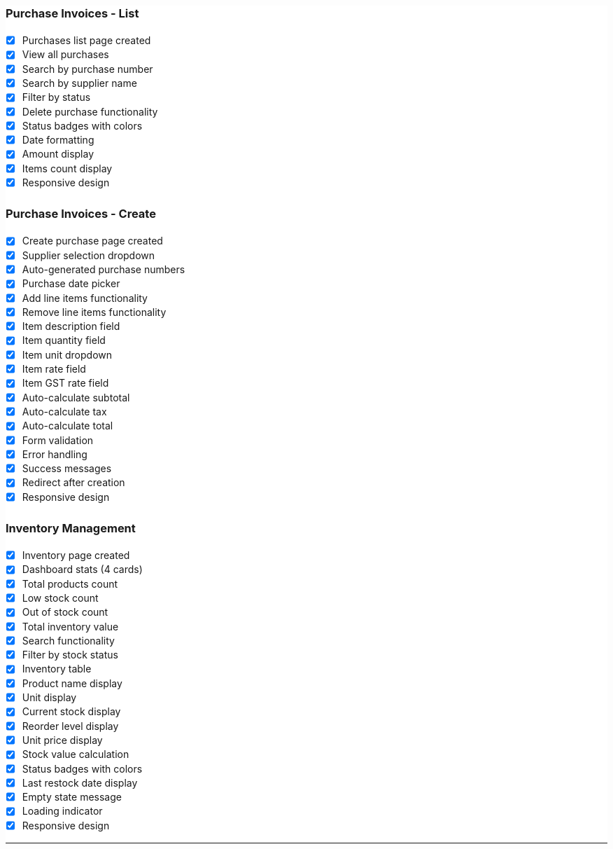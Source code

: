 ### **Purchase Invoices - List**
- [x] Purchases list page created
- [x] View all purchases
- [x] Search by purchase number
- [x] Search by supplier name
- [x] Filter by status
- [x] Delete purchase functionality
- [x] Status badges with colors
- [x] Date formatting
- [x] Amount display
- [x] Items count display
- [x] Responsive design

### **Purchase Invoices - Create**
- [x] Create purchase page created
- [x] Supplier selection dropdown
- [x] Auto-generated purchase numbers
- [x] Purchase date picker
- [x] Add line items functionality
- [x] Remove line items functionality
- [x] Item description field
- [x] Item quantity field
- [x] Item unit dropdown
- [x] Item rate field
- [x] Item GST rate field
- [x] Auto-calculate subtotal
- [x] Auto-calculate tax
- [x] Auto-calculate total
- [x] Form validation
- [x] Error handling
- [x] Success messages
- [x] Redirect after creation
- [x] Responsive design

### **Inventory Management**
- [x] Inventory page created
- [x] Dashboard stats (4 cards)
- [x] Total products count
- [x] Low stock count
- [x] Out of stock count
- [x] Total inventory value
- [x] Search functionality
- [x] Filter by stock status
- [x] Inventory table
- [x] Product name display
- [x] Unit display
- [x] Current stock display
- [x] Reorder level display
- [x] Unit price display
- [x] Stock value calculation
- [x] Status badges with colors
- [x] Last restock date display
- [x] Empty state message
- [x] Loading indicator
- [x] Responsive design

---